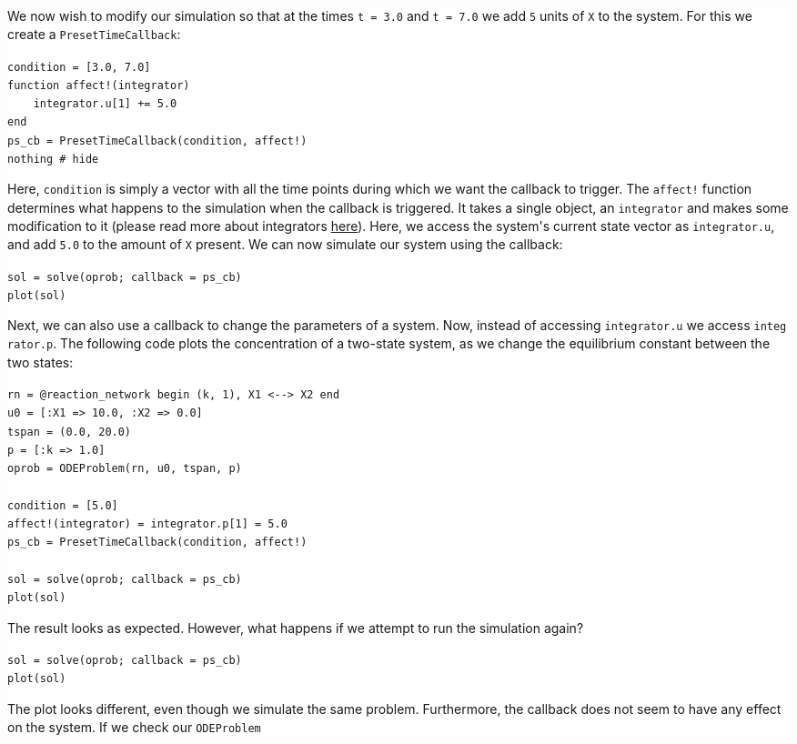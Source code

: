 We now wish to modify our simulation so that at the times `t = 3.0` and `t = 7.0` we add `5` units of `X` to the system. For this we create a
`PresetTimeCallback`:

```@example ex2
condition = [3.0, 7.0]
function affect!(integrator)
    integrator.u[1] += 5.0
end
ps_cb = PresetTimeCallback(condition, affect!)
nothing # hide
```

Here, `condition` is simply a vector with all the time points during which we
want the callback to trigger. The `affect!` function determines what happens to
the simulation when the callback is triggered. It takes a single object, an
`integrator` and makes some modification to it (please read more about
integrators [here](https://docs.sciml.ai/DiffEqDocs/stable/basics/integrator/)).
Here, we access the system's current state vector as `integrator.u`, and add
`5.0` to the amount of `X` present. We can now simulate our system using the
callback:

```@example ex2
sol = solve(oprob; callback = ps_cb)
plot(sol)
```

Next, we can also use a callback to change the parameters of a system. Now,
instead of accessing `integrator.u` we access `integrator.p`. The following code
plots the concentration of a two-state system, as we change the equilibrium
constant between the two states:

```@example ex2
rn = @reaction_network begin (k, 1), X1 <--> X2 end
u0 = [:X1 => 10.0, :X2 => 0.0]
tspan = (0.0, 20.0)
p = [:k => 1.0]
oprob = ODEProblem(rn, u0, tspan, p)

condition = [5.0]
affect!(integrator) = integrator.p[1] = 5.0
ps_cb = PresetTimeCallback(condition, affect!)

sol = solve(oprob; callback = ps_cb)
plot(sol)
```

The result looks as expected. However, what happens if we attempt to run the
simulation again?

```@example ex2
sol = solve(oprob; callback = ps_cb)
plot(sol)
```

The plot looks different, even though we simulate the same problem. Furthermore,
the callback does not seem to have any effect on the system. If we check our
`ODEProblem`
